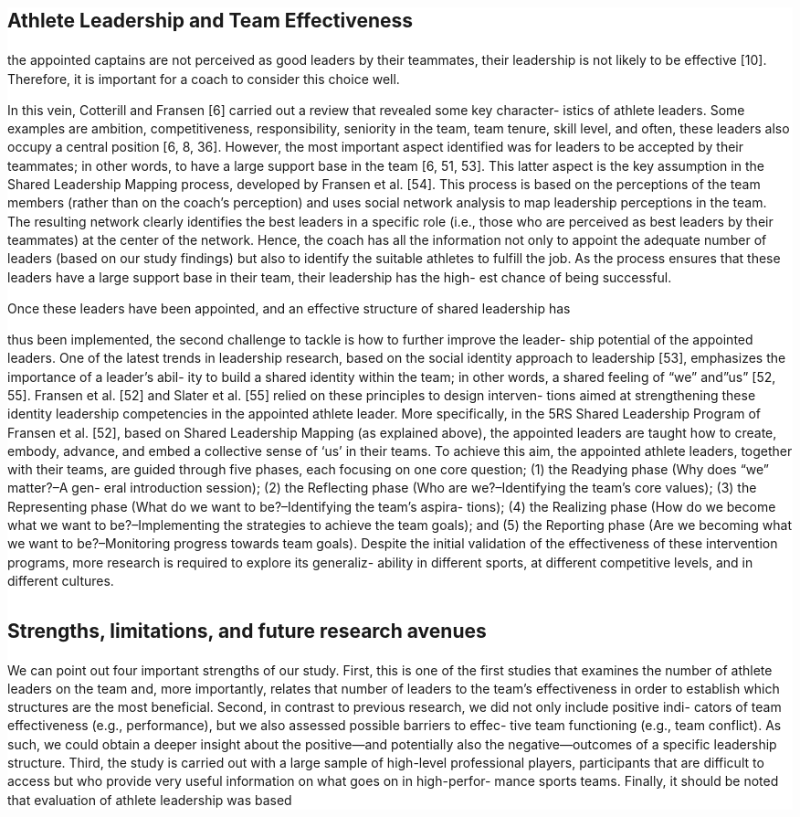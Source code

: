 ## Athlete Leadership and Team Effectiveness

the appointed captains are not perceived as good leaders by their teammates, their leadership is not likely to be effective [10]. Therefore, it is important for a coach to consider this choice well.

In this vein, Cotterill and Fransen [6] carried out a review that revealed some key character- istics of athlete leaders. Some examples are ambition, competitiveness, responsibility, seniority in the team, team tenure, skill level, and often, these leaders also occupy a central position [6, 8, 36]. However, the most important aspect identified was for leaders to be accepted by their teammates; in other words, to have a large support base in the team [6, 51, 53]. This latter aspect is the key assumption in the Shared Leadership Mapping process, developed by Fransen et al. [54]. This process is based on the perceptions of the team members (rather than on the coach’s perception) and uses social network analysis to map leadership perceptions in the team. The resulting network clearly identifies the best leaders in a specific role (i.e., those who are perceived as best leaders by their teammates) at the center of the network. Hence, the coach has all the information not only to appoint the adequate number of leaders (based on our study findings) but also to identify the suitable athletes to fulfill the job. As the process ensures that these leaders have a large support base in their team, their leadership has the high- est chance of being successful.

Once these leaders have been appointed, and an effective structure of shared leadership has

thus been implemented, the second challenge to tackle is how to further improve the leader- ship potential of the appointed leaders. One of the latest trends in leadership research, based on the social identity approach to leadership [53], emphasizes the importance of a leader’s abil- ity to build a shared identity within the team; in other words, a shared feeling of “we” and”us” [52, 55]. Fransen et al. [52] and Slater et al. [55] relied on these principles to design interven- tions aimed at strengthening these identity leadership competencies in the appointed athlete leader. More specifically, in the 5RS Shared Leadership Program of Fransen et al. [52], based on Shared Leadership Mapping (as explained above), the appointed leaders are taught how to create, embody, advance, and embed a collective sense of ‘us’ in their teams. To achieve this aim, the appointed athlete leaders, together with their teams, are guided through five phases, each focusing on one core question; (1) the Readying phase (Why does “we” matter?–A gen- eral introduction session); (2) the Reflecting phase (Who are we?–Identifying the team’s core values); (3) the Representing phase (What do we want to be?–Identifying the team’s aspira- tions); (4) the Realizing phase (How do we become what we want to be?–Implementing the strategies to achieve the team goals); and (5) the Reporting phase (Are we becoming what we want to be?–Monitoring progress towards team goals). Despite the initial validation of the effectiveness of these intervention programs, more research is required to explore its generaliz- ability in different sports, at different competitive levels, and in different cultures.

## Strengths, limitations, and future research avenues

We can point out four important strengths of our study. First, this is one of the first studies that examines the number of athlete leaders on the team and, more importantly, relates that number of leaders to the team’s effectiveness in order to establish which structures are the most beneficial. Second, in contrast to previous research, we did not only include positive indi- cators of team effectiveness (e.g., performance), but we also assessed possible barriers to effec- tive team functioning (e.g., team conflict). As such, we could obtain a deeper insight about the positive—and potentially also the negative—outcomes of a specific leadership structure. Third, the study is carried out with a large sample of high-level professional players, participants that are difficult to access but who provide very useful information on what goes on in high-perfor- mance sports teams. Finally, it should be noted that evaluation of athlete leadership was based
